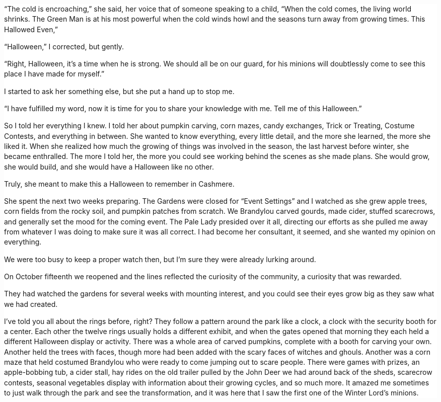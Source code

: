 “The cold is encroaching,” she said, her voice that of someone speaking to a child, “When the cold comes, the living world shrinks. The Green Man is at his most powerful when the cold winds howl and the seasons turn away from growing times. This Hallowed Even,”


“Halloween,” I corrected, but gently.


“Right, Halloween, it’s a time when he is strong. We should all be on our guard, for his minions will doubtlessly come to see this place I have made for myself.”


I started to ask her something else, but she put a hand up to stop me.


“I have fulfilled my word, now it is time for you to share your knowledge with me. Tell me of this Halloween.”


So I told her everything I knew. I told her about pumpkin carving, corn mazes, candy exchanges, Trick or Treating, Costume Contests, and everything in between. She wanted to know everything, every little detail, and the more she learned, the more she liked it. When she realized how much the growing of things was involved in the season, the last harvest before winter, she became enthralled. The more I told her, the more you could see working behind the scenes as she made plans. She would grow, she would build, and she would have a Halloween like no other.


Truly, she meant to make this a Halloween to remember in Cashmere.


She spent the next two weeks preparing. The Gardens were closed for “Event Settings” and I watched as she grew apple trees, corn fields from the rocky soil, and pumpkin patches from scratch. We Brandylou carved gourds, made cider, stuffed scarecrows, and generally set the mood for the coming event. The Pale Lady presided over it all, directing our efforts as she pulled me away from whatever I was doing to make sure it was all correct. I had become her consultant, it seemed, and she wanted my opinion on everything.


We were too busy to keep a proper watch then, but I’m sure they were already lurking around.


On October fifteenth we reopened and the lines reflected the curiosity of the community, a curiosity that was rewarded. 


They had watched the gardens for several weeks with mounting interest, and you could see their eyes grow big as they saw what we had created.


I’ve told you all about the rings before, right? They follow a pattern around the park like a clock, a clock with the security booth for a center. Each other the twelve rings usually holds a different exhibit, and when the gates opened that morning they each held a different Halloween display or activity. There was a whole area of carved pumpkins, complete with a booth for carving your own. Another held the trees with faces, though more had been added with the scary faces of witches and ghouls. Another was a corn maze that held costumed Brandylou who were ready to come jumping out to scare people. There were games with prizes, an apple-bobbing tub, a cider stall, hay rides on the old trailer pulled by the John Deer we had around back of the sheds, scarecrow contests, seasonal vegetables display with information about their growing cycles, and so much more. It amazed me sometimes to just walk through the park and see the transformation, and it was here that I saw the first one of the Winter Lord’s minions.
